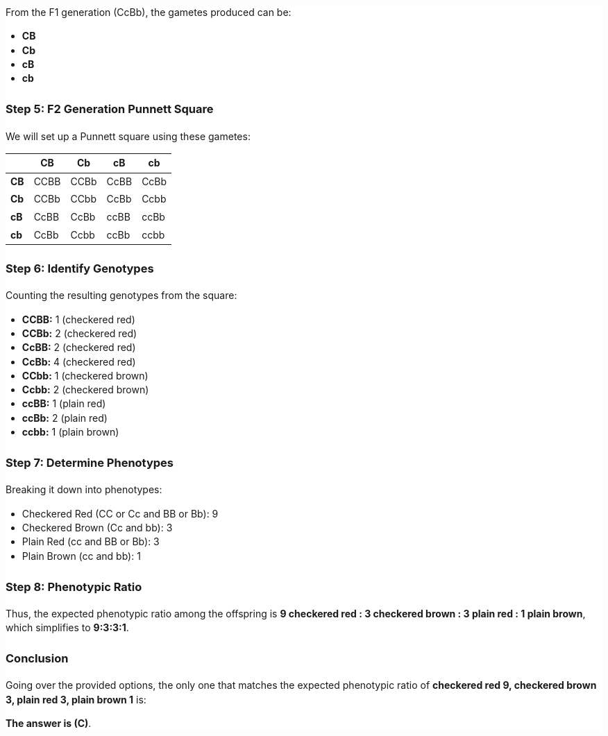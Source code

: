 From the F1 generation (CcBb), the gametes produced can be:
- **CB**
- **Cb**
- **cB**
- **cb**

### Step 5: F2 Generation Punnett Square

We will set up a Punnett square using these gametes:

|       | CB   | Cb   | cB   | cb   |
|-------|------|------|------|------|
| **CB** | CCBB | CCBb | CcBB | CcBb |
| **Cb** | CCBb | CCbb | CcBb | Ccbb |
| **cB** | CcBB | CcBb | ccBB | ccBb |
| **cb** | CcBb | Ccbb | ccBb | ccbb |

### Step 6: Identify Genotypes

Counting the resulting genotypes from the square:
- **CCBB:** 1 (checkered red)
- **CCBb:** 2 (checkered red)
- **CcBB:** 2 (checkered red)
- **CcBb:** 4 (checkered red)
- **CCbb:** 1 (checkered brown)
- **Ccbb:** 2 (checkered brown)
- **ccBB:** 1 (plain red)
- **ccBb:** 2 (plain red)
- **ccbb:** 1 (plain brown)

### Step 7: Determine Phenotypes

Breaking it down into phenotypes:
- Checkered Red (CC or Cc and BB or Bb): 9
- Checkered Brown (Cc and bb): 3
- Plain Red (cc and BB or Bb): 3
- Plain Brown (cc and bb): 1

### Step 8: Phenotypic Ratio

Thus, the expected phenotypic ratio among the offspring is **9 checkered red : 3 checkered brown : 3 plain red : 1 plain brown**, which simplifies to **9:3:3:1**.

### Conclusion

Going over the provided options, the only one that matches the expected phenotypic ratio of **checkered red 9, checkered brown 3, plain red 3, plain brown 1** is:

**The answer is (C)**.

